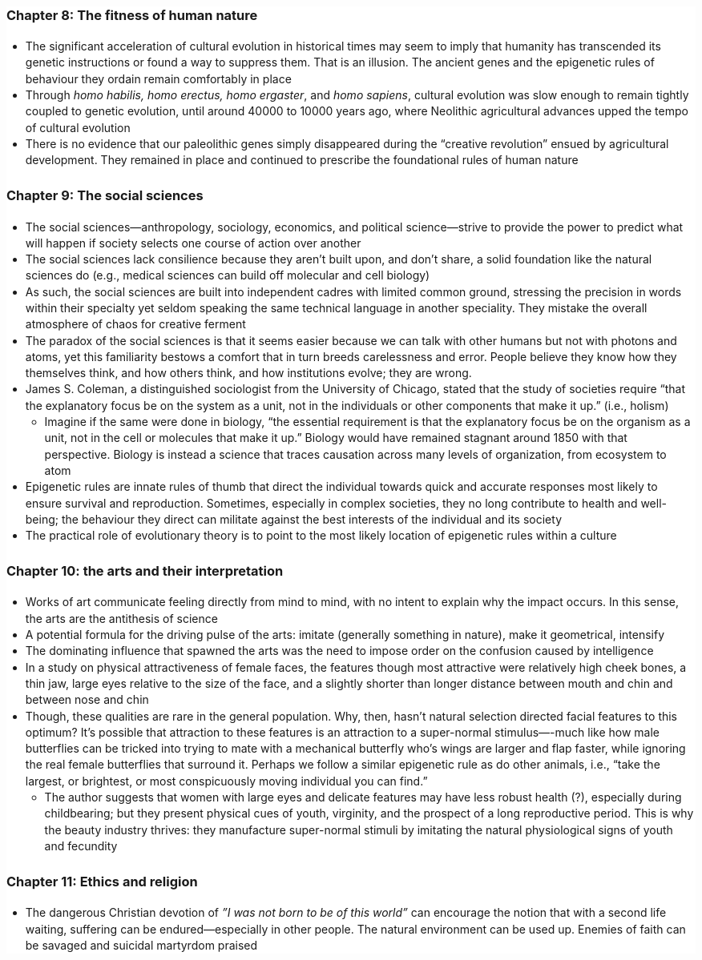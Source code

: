 ### Chapter 8: The fitness of human nature 
*	The significant acceleration of cultural evolution in historical times may seem to imply that humanity has transcended its genetic instructions or found a way to suppress them. That is an illusion. The ancient genes and the epigenetic rules of behaviour they ordain remain comfortably in place 
*	Through *homo habilis, homo erectus, homo ergaster*, and *homo sapiens*, cultural evolution was slow enough to remain tightly coupled to genetic evolution, until around 40000 to 10000 years ago, where Neolithic agricultural advances upped the tempo of cultural evolution
*	There is no evidence that our paleolithic genes simply disappeared during the “creative revolution” ensued by agricultural development. They remained in place and continued to prescribe the foundational rules of human nature
### Chapter 9: The social sciences
*	The social sciences—anthropology, sociology, economics, and political science—strive to provide the power to predict what will happen if society selects one course of action over another
*	The social sciences lack consilience because they aren’t built upon, and don’t share, a solid foundation like the natural sciences do (e.g., medical sciences can build off molecular and cell biology)
*	As such, the social sciences are built into independent cadres with limited common ground, stressing the precision in words within their specialty yet seldom speaking the same technical language in another speciality. They mistake the overall atmosphere of chaos for creative ferment
*	The paradox of the social sciences is that it seems easier because we can talk with other humans but not with photons and atoms, yet this familiarity bestows a comfort that in turn breeds carelessness and error. People believe they know how they themselves think, and how others think, and how institutions evolve; they are wrong.
*	James S. Coleman, a distinguished sociologist from the University of Chicago, stated that the study of societies require “that the explanatory focus be on the system as a unit, not in the individuals or other components that make it up.” (i.e., holism)
    * Imagine if the same were done in biology, “the essential requirement is that the explanatory focus be on the organism as a unit, not in the cell or molecules that make it up.” Biology would have remained stagnant around 1850 with that perspective. Biology is instead a science that traces causation across many levels of organization, from ecosystem to atom
*	Epigenetic rules are innate rules of thumb that direct the individual towards quick and accurate responses most likely to ensure survival and reproduction. Sometimes, especially in complex societies, they no long contribute to health and well-being; the behaviour they direct can militate against the best interests of the individual and its society
*	The practical role of evolutionary theory is to point to the most likely location of epigenetic rules within a culture
### Chapter 10: the arts and their interpretation
*	Works of art communicate feeling directly from mind to mind, with no intent to explain why the impact occurs. In this sense, the arts are the antithesis of science
*	A potential formula for the driving pulse of the arts: imitate (generally something in nature), make it geometrical, intensify
*	The dominating influence that spawned the arts was the need to impose order on the confusion caused by intelligence
*	In a study on physical attractiveness of female faces, the features though most attractive were relatively high cheek bones, a thin jaw, large eyes relative to the size of the face, and a slightly shorter than longer distance between mouth and chin and between nose and chin
* Though, these qualities are rare in the general population. Why, then, hasn’t natural selection directed facial features to this optimum? It’s possible that attraction to these features is an attraction to a super-normal stimulus—-much like how male butterflies can be tricked into trying to mate with a mechanical butterfly who’s wings are larger and flap faster, while ignoring the real female butterflies that surround it. Perhaps we follow a similar epigenetic rule as do other animals, i.e., “take the largest, or brightest, or most conspicuously moving individual you can find.”
    * The author suggests that women with large eyes and delicate features may have less robust health (?), especially during childbearing; but they present physical cues of youth, virginity, and the prospect of a long reproductive period. This is why the beauty industry thrives: they manufacture super-normal stimuli by imitating the natural physiological signs of youth and fecundity
### Chapter 11: Ethics and religion
*	The dangerous Christian devotion of *”I was not born to be of this world”* can encourage the notion that with a second life waiting, suffering can be endured—especially in other people. The natural environment can be used up. Enemies of faith can be savaged and suicidal martyrdom praised
